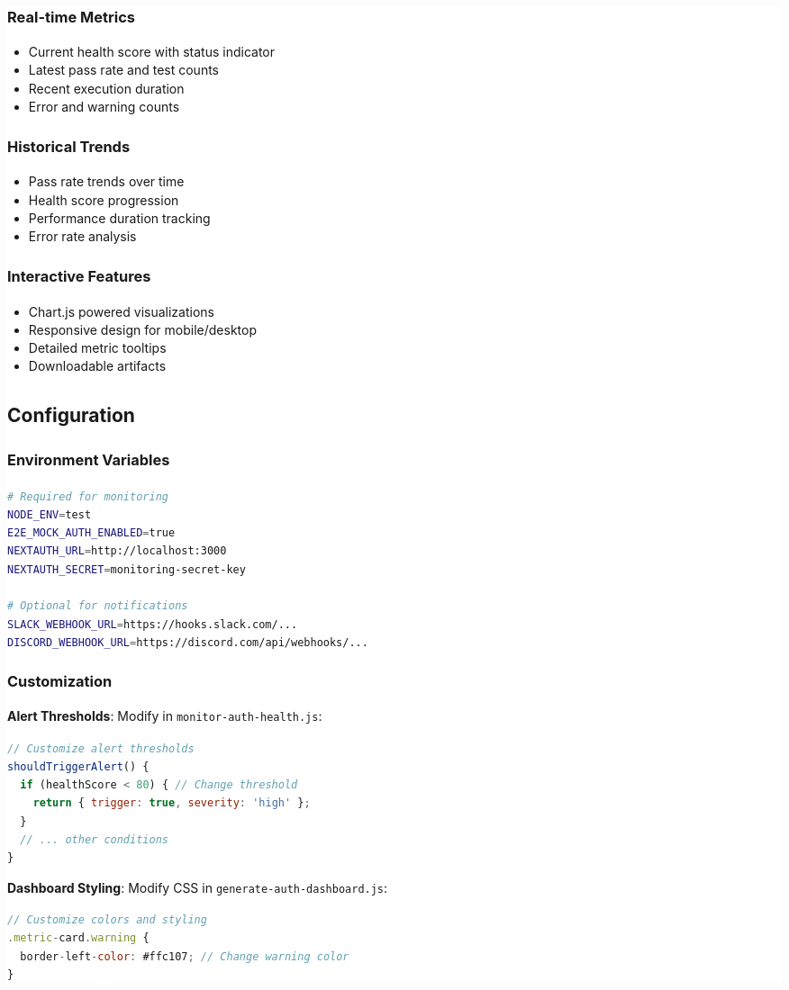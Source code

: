 ### Real-time Metrics
- Current health score with status indicator
- Latest pass rate and test counts
- Recent execution duration
- Error and warning counts

### Historical Trends
- Pass rate trends over time
- Health score progression
- Performance duration tracking
- Error rate analysis

### Interactive Features
- Chart.js powered visualizations
- Responsive design for mobile/desktop
- Detailed metric tooltips
- Downloadable artifacts

## Configuration

### Environment Variables

```bash
# Required for monitoring
NODE_ENV=test
E2E_MOCK_AUTH_ENABLED=true
NEXTAUTH_URL=http://localhost:3000
NEXTAUTH_SECRET=monitoring-secret-key

# Optional for notifications
SLACK_WEBHOOK_URL=https://hooks.slack.com/...
DISCORD_WEBHOOK_URL=https://discord.com/api/webhooks/...
```

### Customization

**Alert Thresholds**: Modify in `monitor-auth-health.js`:
```javascript
// Customize alert thresholds
shouldTriggerAlert() {
  if (healthScore < 80) { // Change threshold
    return { trigger: true, severity: 'high' };
  }
  // ... other conditions
}
```

**Dashboard Styling**: Modify CSS in `generate-auth-dashboard.js`:
```javascript
// Customize colors and styling
.metric-card.warning {
  border-left-color: #ffc107; // Change warning color
}
```
